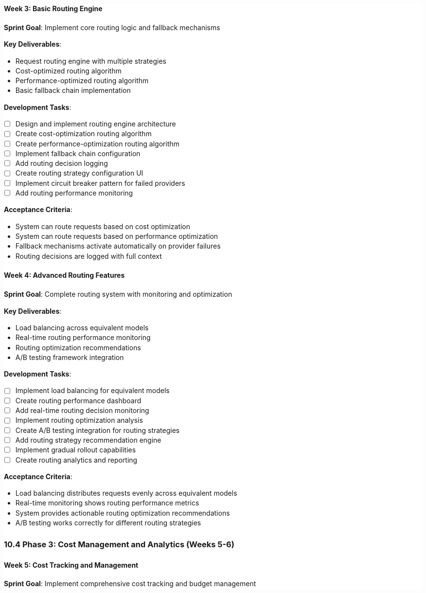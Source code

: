 #### Week 3: Basic Routing Engine
**Sprint Goal**: Implement core routing logic and fallback mechanisms

**Key Deliverables**:
- Request routing engine with multiple strategies
- Cost-optimized routing algorithm
- Performance-optimized routing algorithm
- Basic fallback chain implementation

**Development Tasks**:
- [ ] Design and implement routing engine architecture
- [ ] Create cost-optimization routing algorithm
- [ ] Create performance-optimization routing algorithm
- [ ] Implement fallback chain configuration
- [ ] Add routing decision logging
- [ ] Create routing strategy configuration UI
- [ ] Implement circuit breaker pattern for failed providers
- [ ] Add routing performance monitoring

**Acceptance Criteria**:
- System can route requests based on cost optimization
- System can route requests based on performance optimization
- Fallback mechanisms activate automatically on provider failures
- Routing decisions are logged with full context

#### Week 4: Advanced Routing Features
**Sprint Goal**: Complete routing system with monitoring and optimization

**Key Deliverables**:
- Load balancing across equivalent models
- Real-time routing performance monitoring
- Routing optimization recommendations
- A/B testing framework integration

**Development Tasks**:
- [ ] Implement load balancing for equivalent models
- [ ] Create routing performance dashboard
- [ ] Add real-time routing decision monitoring
- [ ] Implement routing optimization analysis
- [ ] Create A/B testing integration for routing strategies
- [ ] Add routing strategy recommendation engine
- [ ] Implement gradual rollout capabilities
- [ ] Create routing analytics and reporting

**Acceptance Criteria**:
- Load balancing distributes requests evenly across equivalent models
- Real-time monitoring shows routing performance metrics
- System provides actionable routing optimization recommendations
- A/B testing works correctly for different routing strategies

### 10.4 Phase 3: Cost Management and Analytics (Weeks 5-6)

#### Week 5: Cost Tracking and Management
**Sprint Goal**: Implement comprehensive cost tracking and budget management
